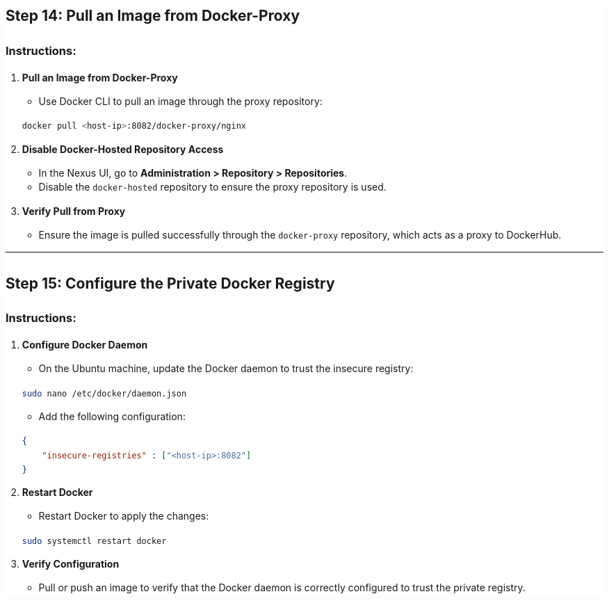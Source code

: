 
## Step 14: Pull an Image from Docker-Proxy

### Instructions:

1. **Pull an Image from Docker-Proxy**
   - Use Docker CLI to pull an image through the proxy repository:
   ```bash
   docker pull <host-ip>:8082/docker-proxy/nginx
   ```

2. **Disable Docker-Hosted Repository Access**
   - In the Nexus UI, go to **Administration > Repository > Repositories**.
   - Disable the `docker-hosted` repository to ensure the proxy repository is used.

3. **Verify Pull from Proxy**
   - Ensure the image is pulled successfully through the `docker-proxy` repository, which acts as a proxy to DockerHub.

---

## Step 15: Configure the Private Docker Registry

### Instructions:

1. **Configure Docker Daemon**
   - On the Ubuntu machine, update the Docker daemon to trust the insecure registry:
   ```bash
   sudo nano /etc/docker/daemon.json
   ```
   - Add the following configuration:
   ```json
   {
       "insecure-registries" : ["<host-ip>:8082"]
   }
   ```

2. **Restart Docker**
   - Restart Docker to apply the changes:
   ```bash
   sudo systemctl restart docker
   ```

3. **Verify Configuration**
   - Pull or push an image to verify that the Docker daemon is correctly configured to trust the private registry.


